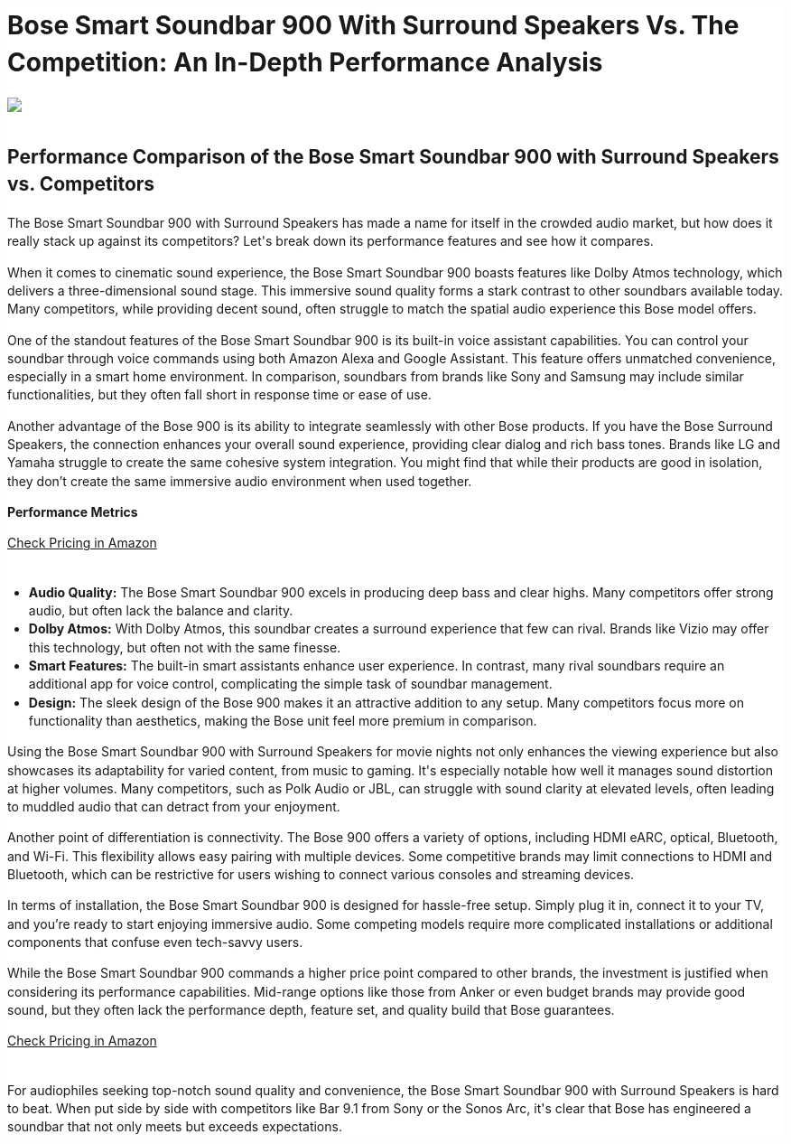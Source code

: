 <h1>Bose Smart Soundbar 900 With Surround Speakers Vs. The Competition: An In-Depth Performance Analysis</h1>
<p><img src="https://articleaigenerator.com/generated_image/Bose-Smart-Soundbar-900-with-Surround-Speakers-vs-The-Competition-An-InDepth-Performance-Analysis-1741676679.png"></p>
<h2>Performance Comparison of the Bose Smart Soundbar 900 with Surround Speakers vs. Competitors</h2><p>The Bose Smart Soundbar 900 with Surround Speakers has made a name for itself in the crowded audio market, but how does it really stack up against its competitors? Let's break down its performance features and see how it compares.</p>
<p>When it comes to cinematic sound experience, the Bose Smart Soundbar 900 boasts features like Dolby Atmos technology, which delivers a three-dimensional sound stage. This immersive sound quality forms a stark contrast to other soundbars available today. Many competitors, while providing decent sound, often struggle to match the spatial audio experience this Bose model offers.</p>
<p>One of the standout features of the Bose Smart Soundbar 900 is its built-in voice assistant capabilities. You can control your soundbar through voice commands using both Amazon Alexa and Google Assistant. This feature offers unmatched convenience, especially in a smart home environment. In comparison, soundbars from brands like Sony and Samsung may include similar functionalities, but they often fall short in response time or ease of use.</p>
<p>Another advantage of the Bose 900 is its ability to integrate seamlessly with other Bose products. If you have the Bose Surround Speakers, the connection enhances your overall sound experience, providing clear dialog and rich bass tones. Brands like LG and Yamaha struggle to create the same cohesive system integration. You might find that while their products are good in isolation, they don’t create the same immersive audio environment when used together.</p>
<p><strong>Performance Metrics</strong></p>
<a href="https://amzn.to/41BIQxr
">Check Pricing in Amazon</a><br><br><ul>
  <li><strong>Audio Quality:</strong> The Bose Smart Soundbar 900 excels in producing deep bass and clear highs. Many competitors offer strong audio, but often lack the balance and clarity.</li>
  <li><strong>Dolby Atmos:</strong> With Dolby Atmos, this soundbar creates a surround experience that few can rival. Brands like Vizio may offer this technology, but often not with the same finesse.</li>
  <li><strong>Smart Features:</strong> The built-in smart assistants enhance user experience. In contrast, many rival soundbars require an additional app for voice control, complicating the simple task of soundbar management.</li>
  <li><strong>Design:</strong> The sleek design of the Bose 900 makes it an attractive addition to any setup. Many competitors focus more on functionality than aesthetics, making the Bose unit feel more premium in comparison.</li>
</ul>
<p>Using the Bose Smart Soundbar 900 with Surround Speakers for movie nights not only enhances the viewing experience but also showcases its adaptability for varied content, from music to gaming. It's especially notable how well it manages sound distortion at higher volumes. Many competitors, such as Polk Audio or JBL, can struggle with sound clarity at elevated levels, often leading to muddled audio that can detract from your enjoyment.</p>
<p>Another point of differentiation is connectivity. The Bose 900 offers a variety of options, including HDMI eARC, optical, Bluetooth, and Wi-Fi. This flexibility allows easy pairing with multiple devices. Some competitive brands may limit connections to HDMI and Bluetooth, which can be restrictive for users wishing to connect various consoles and streaming devices.</p>
<p>In terms of installation, the Bose Smart Soundbar 900 is designed for hassle-free setup. Simply plug it in, connect it to your TV, and you’re ready to start enjoying immersive audio. Some competing models require more complicated installations or additional components that confuse even tech-savvy users.</p>
<p>While the Bose Smart Soundbar 900 commands a higher price point compared to other brands, the investment is justified when considering its performance capabilities. Mid-range options like those from Anker or even budget brands may provide good sound, but they often lack the performance depth, feature set, and quality build that Bose guarantees.</p>
<a href="https://amzn.to/41BIQxr
">Check Pricing in Amazon</a><br><br><p>For audiophiles seeking top-notch sound quality and convenience, the Bose Smart Soundbar 900 with Surround Speakers is hard to beat. When put side by side with competitors like Bar 9.1 from Sony or the Sonos Arc, it's clear that Bose has engineered a soundbar that not only meets but exceeds expectations.</p>